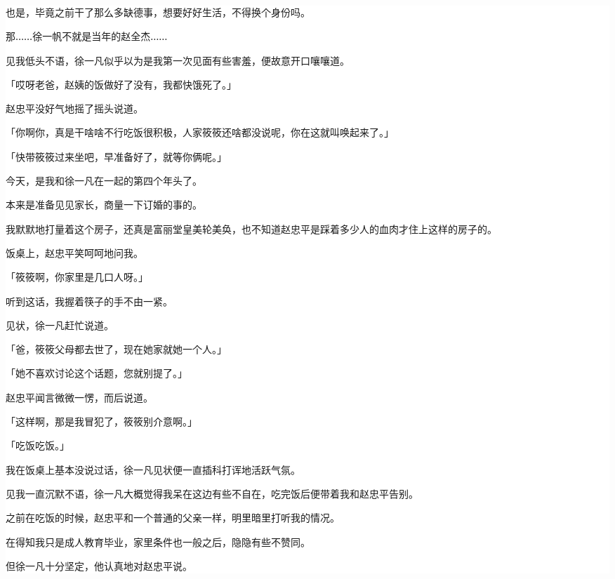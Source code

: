 
也是，毕竟之前干了那么多缺德事，想要好好生活，不得换个身份吗。


那……徐一帆不就是当年的赵全杰……


见我低头不语，徐一凡似乎以为是我第一次见面有些害羞，便故意开口嚷嚷道。


「哎呀老爸，赵姨的饭做好了没有，我都快饿死了。」


赵忠平没好气地摇了摇头说道。


「你啊你，真是干啥啥不行吃饭很积极，人家筱筱还啥都没说呢，你在这就叫唤起来了。」


「快带筱筱过来坐吧，早准备好了，就等你俩呢。」


今天，是我和徐一凡在一起的第四个年头了。


本来是准备见见家长，商量一下订婚的事的。


我默默地打量着这个房子，还真是富丽堂皇美轮美奂，也不知道赵忠平是踩着多少人的血肉才住上这样的房子的。


饭桌上，赵忠平笑呵呵地问我。


「筱筱啊，你家里是几口人呀。」


听到这话，我握着筷子的手不由一紧。


见状，徐一凡赶忙说道。


「爸，筱筱父母都去世了，现在她家就她一个人。」


「她不喜欢讨论这个话题，您就别提了。」


赵忠平闻言微微一愣，而后说道。


「这样啊，那是我冒犯了，筱筱别介意啊。」


「吃饭吃饭。」


我在饭桌上基本没说过话，徐一凡见状便一直插科打诨地活跃气氛。


见我一直沉默不语，徐一凡大概觉得我呆在这边有些不自在，吃完饭后便带着我和赵忠平告别。


之前在吃饭的时候，赵忠平和一个普通的父亲一样，明里暗里打听我的情况。


在得知我只是成人教育毕业，家里条件也一般之后，隐隐有些不赞同。


但徐一凡十分坚定，他认真地对赵忠平说。

